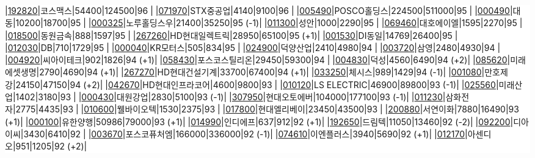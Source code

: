 |[192820](https://finance.daum.net/quotes/A192820)|코스맥스|54400|124500|96 |
|[071970](https://finance.daum.net/quotes/A071970)|STX중공업|4140|9100|96 |
|[005490](https://finance.daum.net/quotes/A005490)|POSCO홀딩스|224500|511000|95 |
|[000490](https://finance.daum.net/quotes/A000490)|대동|10200|18700|95 |
|[000325](https://finance.daum.net/quotes/A000325)|노루홀딩스우|21400|35250|95 (-1)|
|[011300](https://finance.daum.net/quotes/A011300)|성안|1000|2290|95 |
|[069460](https://finance.daum.net/quotes/A069460)|대호에이엘|1595|2270|95 |
|[018500](https://finance.daum.net/quotes/A018500)|동원금속|888|1597|95 |
|[267260](https://finance.daum.net/quotes/A267260)|HD현대일렉트릭|28950|65100|95 (+1)|
|[001530](https://finance.daum.net/quotes/A001530)|DI동일|14769|26400|95 |
|[012030](https://finance.daum.net/quotes/A012030)|DB|710|1729|95 |
|[000040](https://finance.daum.net/quotes/A000040)|KR모터스|505|834|95 |
|[024900](https://finance.daum.net/quotes/A024900)|덕양산업|2410|4980|94 |
|[003720](https://finance.daum.net/quotes/A003720)|삼영|2480|4930|94 |
|[004920](https://finance.daum.net/quotes/A004920)|씨아이테크|902|1826|94 (+1)|
|[058430](https://finance.daum.net/quotes/A058430)|포스코스틸리온|29450|59300|94 |
|[004830](https://finance.daum.net/quotes/A004830)|덕성|4560|6490|94 (+2)|
|[085620](https://finance.daum.net/quotes/A085620)|미래에셋생명|2790|4690|94 (+1)|
|[267270](https://finance.daum.net/quotes/A267270)|HD현대건설기계|33700|67400|94 (+1)|
|[033250](https://finance.daum.net/quotes/A033250)|체시스|989|1429|94 (-1)|
|[001080](https://finance.daum.net/quotes/A001080)|만호제강|24150|47150|94 (+2)|
|[042670](https://finance.daum.net/quotes/A042670)|HD현대인프라코어|4600|9800|93 |
|[010120](https://finance.daum.net/quotes/A010120)|LS ELECTRIC|46900|89800|93 (-1)|
|[025560](https://finance.daum.net/quotes/A025560)|미래산업|1402|3180|93 |
|[000430](https://finance.daum.net/quotes/A000430)|대원강업|2830|5100|93 (-1)|
|[307950](https://finance.daum.net/quotes/A307950)|현대오토에버|104000|177100|93 (-1)|
|[011230](https://finance.daum.net/quotes/A011230)|삼화전자|2775|4435|93 |
|[010600](https://finance.daum.net/quotes/A010600)|웰바이오텍|1530|2375|93 |
|[017800](https://finance.daum.net/quotes/A017800)|현대엘리베이|23450|43500|93 |
|[200880](https://finance.daum.net/quotes/A200880)|서연이화|7880|16490|93 (+1)|
|[000100](https://finance.daum.net/quotes/A000100)|유한양행|50986|79000|93 (+1)|
|[014990](https://finance.daum.net/quotes/A014990)|인디에프|637|912|92 (+1)|
|[192650](https://finance.daum.net/quotes/A192650)|드림텍|11050|13460|92 (-2)|
|[092200](https://finance.daum.net/quotes/A092200)|디아이씨|3430|6410|92 |
|[003670](https://finance.daum.net/quotes/A003670)|포스코퓨처엠|166000|336000|92 (-1)|
|[074610](https://finance.daum.net/quotes/A074610)|이엔플러스|3940|5690|92 (+1)|
|[012170](https://finance.daum.net/quotes/A012170)|아센디오|951|1205|92 (+2)|